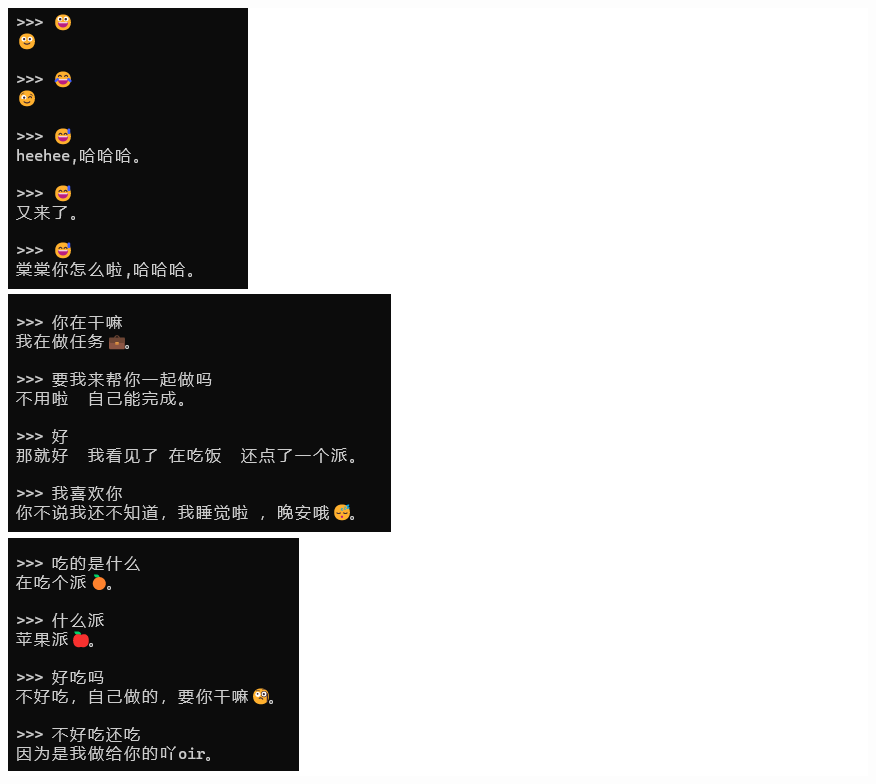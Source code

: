 ![alt text](1d33b59a8815f84fc3470be0c6fe8e7.png)  
![alt text](cb9f4743f9ca5d26f8f43115b29d50e.png)  
![alt text](861e927fea9beeafff13aead1236af9.png)  